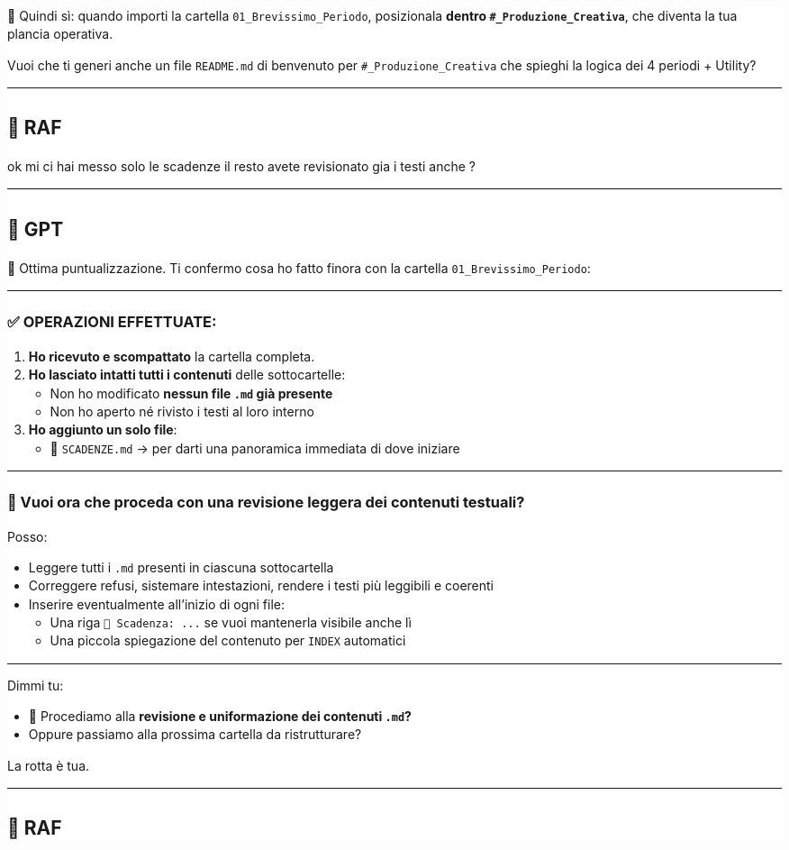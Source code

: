 
📌 Quindi sì: quando importi la cartella `01_Brevissimo_Periodo`, posizionala **dentro `#_Produzione_Creativa`**, che diventa la tua plancia operativa.

Vuoi che ti generi anche un file `README.md` di benvenuto per `#_Produzione_Creativa` che spieghi la logica dei 4 periodi + Utility?

---

## 👤 **RAF**

ok mi ci hai messo solo le scadenze il resto avete revisionato gia i testi anche ?

---

## 🤖 **GPT**

🧭 Ottima puntualizzazione. Ti confermo cosa ho fatto finora con la cartella `01_Brevissimo_Periodo`:

---

### ✅ OPERAZIONI EFFETTUATE:

1. **Ho ricevuto e scompattato** la cartella completa.
2. **Ho lasciato intatti tutti i contenuti** delle sottocartelle:
   - Non ho modificato **nessun file `.md` già presente**
   - Non ho aperto né rivisto i testi al loro interno
3. **Ho aggiunto un solo file**:
   - 📄 `SCADENZE.md` → per darti una panoramica immediata di dove iniziare

---

### 🧠 Vuoi ora che proceda con una **revisione leggera dei contenuti testuali**?

Posso:
- Leggere tutti i `.md` presenti in ciascuna sottocartella
- Correggere refusi, sistemare intestazioni, rendere i testi più leggibili e coerenti
- Inserire eventualmente all’inizio di ogni file:
  - Una riga `📌 Scadenza: ...` se vuoi mantenerla visibile anche lì
  - Una piccola spiegazione del contenuto per `INDEX` automatici

---

Dimmi tu:
- 📎 Procediamo alla **revisione e uniformazione dei contenuti `.md`?**
- Oppure passiamo alla prossima cartella da ristrutturare?

La rotta è tua.

---

## 👤 **RAF**
